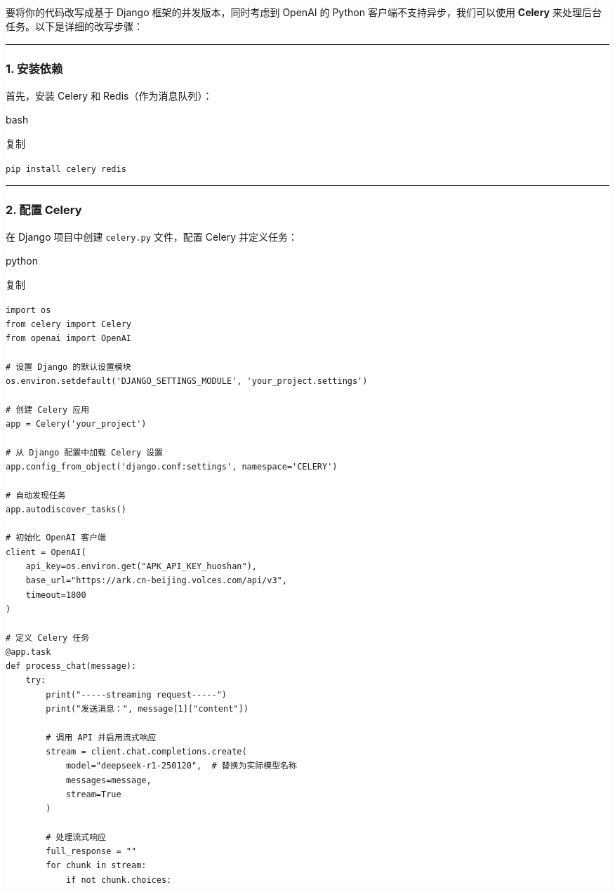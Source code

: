 要将你的代码改写成基于 Django 框架的并发版本，同时考虑到 OpenAI 的 Python 客户端不支持异步，我们可以使用 **Celery** 来处理后台任务。以下是详细的改写步骤：

------

### **1. 安装依赖**

首先，安装 Celery 和 Redis（作为消息队列）：

bash

复制

```
pip install celery redis
```

------

### **2. 配置 Celery**

在 Django 项目中创建 `celery.py` 文件，配置 Celery 并定义任务：

python

复制

```
import os
from celery import Celery
from openai import OpenAI

# 设置 Django 的默认设置模块
os.environ.setdefault('DJANGO_SETTINGS_MODULE', 'your_project.settings')

# 创建 Celery 应用
app = Celery('your_project')

# 从 Django 配置中加载 Celery 设置
app.config_from_object('django.conf:settings', namespace='CELERY')

# 自动发现任务
app.autodiscover_tasks()

# 初始化 OpenAI 客户端
client = OpenAI(
    api_key=os.environ.get("APK_API_KEY_huoshan"),
    base_url="https://ark.cn-beijing.volces.com/api/v3",
    timeout=1800
)

# 定义 Celery 任务
@app.task
def process_chat(message):
    try:
        print("-----streaming request-----")
        print("发送消息：", message[1]["content"])

        # 调用 API 并启用流式响应
        stream = client.chat.completions.create(
            model="deepseek-r1-250120",  # 替换为实际模型名称
            messages=message,
            stream=True
        )

        # 处理流式响应
        full_response = ""
        for chunk in stream:
            if not chunk.choices:
```